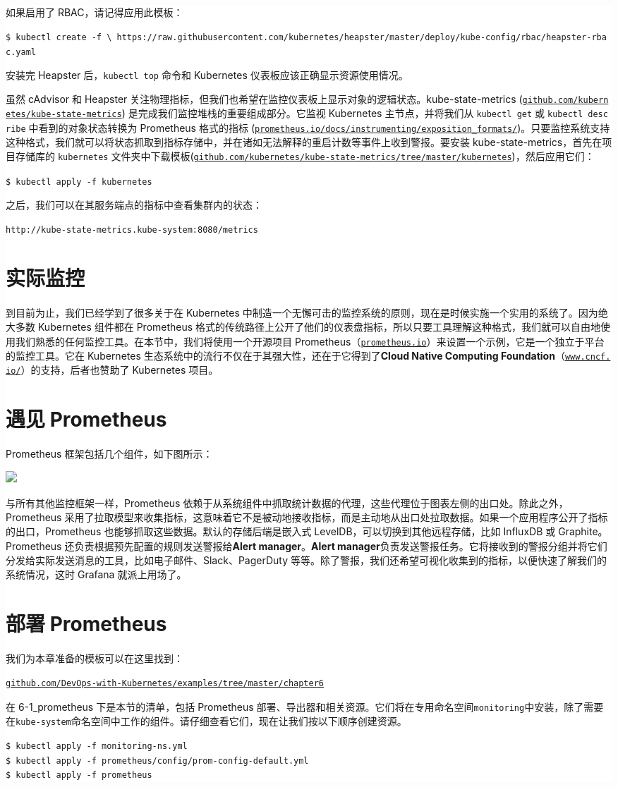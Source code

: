 如果启用了 RBAC，请记得应用此模板：

```
$ kubectl create -f \ https://raw.githubusercontent.com/kubernetes/heapster/master/deploy/kube-config/rbac/heapster-rbac.yaml
```

安装完 Heapster 后，`kubectl top` 命令和 Kubernetes 仪表板应该正确显示资源使用情况。

虽然 cAdvisor 和 Heapster 关注物理指标，但我们也希望在监控仪表板上显示对象的逻辑状态。kube-state-metrics ([`github.com/kubernetes/kube-state-metrics`](https://github.com/kubernetes/kube-state-metrics)) 是完成我们监控堆栈的重要组成部分。它监视 Kubernetes 主节点，并将我们从 `kubectl get` 或 `kubectl describe` 中看到的对象状态转换为 Prometheus 格式的指标 ([`prometheus.io/docs/instrumenting/exposition_formats/`](https://prometheus.io/docs/instrumenting/exposition_formats/))。只要监控系统支持这种格式，我们就可以将状态抓取到指标存储中，并在诸如无法解释的重启计数等事件上收到警报。要安装 kube-state-metrics，首先在项目存储库的 `kubernetes` 文件夹中下载模板([`github.com/kubernetes/kube-state-metrics/tree/master/kubernetes`](https://github.com/kubernetes/kube-state-metrics/tree/master/kubernetes))，然后应用它们：

```
$ kubectl apply -f kubernetes
```

之后，我们可以在其服务端点的指标中查看集群内的状态：

`http://kube-state-metrics.kube-system:8080/metrics`

# 实际监控

到目前为止，我们已经学到了很多关于在 Kubernetes 中制造一个无懈可击的监控系统的原则，现在是时候实施一个实用的系统了。因为绝大多数 Kubernetes 组件都在 Prometheus 格式的传统路径上公开了他们的仪表盘指标，所以只要工具理解这种格式，我们就可以自由地使用我们熟悉的任何监控工具。在本节中，我们将使用一个开源项目 Prometheus（[`prometheus.io`](https://prometheus.io)）来设置一个示例，它是一个独立于平台的监控工具。它在 Kubernetes 生态系统中的流行不仅在于其强大性，还在于它得到了**Cloud Native Computing Foundation**（[`www.cncf.io/`](https://www.cncf.io/)）的支持，后者也赞助了 Kubernetes 项目。

# 遇见 Prometheus

Prometheus 框架包括几个组件，如下图所示：

![](https://github.com/OpenDocCN/freelearn-devops-zh/raw/master/docs/dop-k8s/img/00100.jpeg)

与所有其他监控框架一样，Prometheus 依赖于从系统组件中抓取统计数据的代理，这些代理位于图表左侧的出口处。除此之外，Prometheus 采用了拉取模型来收集指标，这意味着它不是被动地接收指标，而是主动地从出口处拉取数据。如果一个应用程序公开了指标的出口，Prometheus 也能够抓取这些数据。默认的存储后端是嵌入式 LevelDB，可以切换到其他远程存储，比如 InfluxDB 或 Graphite。Prometheus 还负责根据预先配置的规则发送警报给**Alert manager**。**Alert manager**负责发送警报任务。它将接收到的警报分组并将它们分发给实际发送消息的工具，比如电子邮件、Slack、PagerDuty 等等。除了警报，我们还希望可视化收集到的指标，以便快速了解我们的系统情况，这时 Grafana 就派上用场了。

# 部署 Prometheus

我们为本章准备的模板可以在这里找到：

[`github.com/DevOps-with-Kubernetes/examples/tree/master/chapter6`](https://github.com/DevOps-with-Kubernetes/examples/tree/master/chapter6)

在 6-1_prometheus 下是本节的清单，包括 Prometheus 部署、导出器和相关资源。它们将在专用命名空间`monitoring`中安装，除了需要在`kube-system`命名空间中工作的组件。请仔细查看它们，现在让我们按以下顺序创建资源。

```
$ kubectl apply -f monitoring-ns.yml
$ kubectl apply -f prometheus/config/prom-config-default.yml
$ kubectl apply -f prometheus  
```
